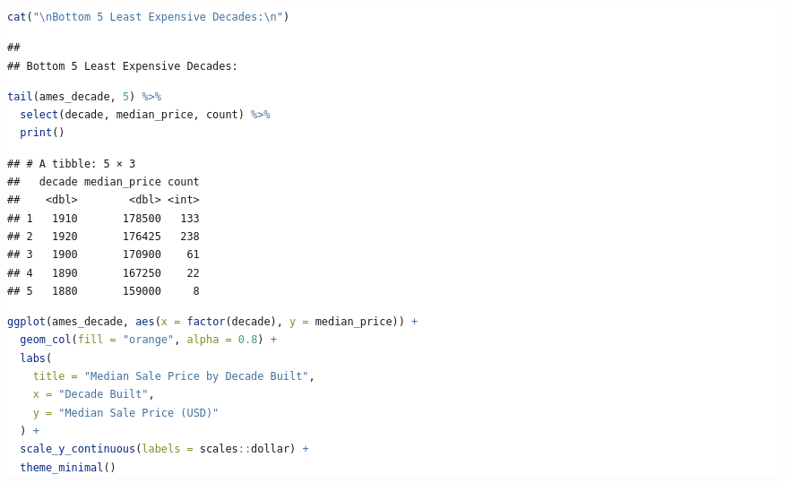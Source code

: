 ``` r
cat("\nBottom 5 Least Expensive Decades:\n")
```

    ## 
    ## Bottom 5 Least Expensive Decades:

``` r
tail(ames_decade, 5) %>%
  select(decade, median_price, count) %>%
  print()
```

    ## # A tibble: 5 × 3
    ##   decade median_price count
    ##    <dbl>        <dbl> <int>
    ## 1   1910       178500   133
    ## 2   1920       176425   238
    ## 3   1900       170900    61
    ## 4   1890       167250    22
    ## 5   1880       159000     8

``` r
ggplot(ames_decade, aes(x = factor(decade), y = median_price)) +
  geom_col(fill = "orange", alpha = 0.8) +
  labs(
    title = "Median Sale Price by Decade Built",
    x = "Decade Built",
    y = "Median Sale Price (USD)"
  ) +
  scale_y_continuous(labels = scales::dollar) +
  theme_minimal()
```
